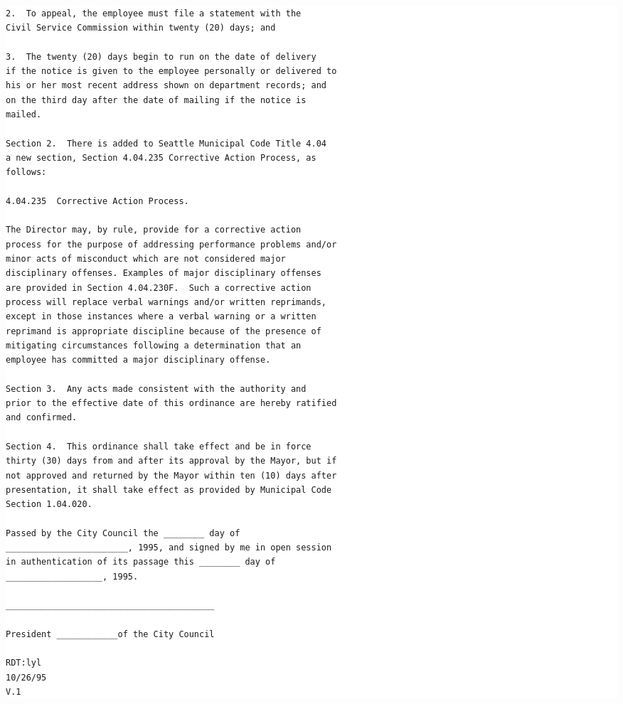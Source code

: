     2.  To appeal, the employee must file a statement with the  
    Civil Service Commission within twenty (20) days; and  
  
    3.  The twenty (20) days begin to run on the date of delivery  
    if the notice is given to the employee personally or delivered to  
    his or her most recent address shown on department records; and  
    on the third day after the date of mailing if the notice is  
    mailed.  
  
    Section 2.  There is added to Seattle Municipal Code Title 4.04  
    a new section, Section 4.04.235 Corrective Action Process, as  
    follows:  
  
    4.04.235  Corrective Action Process.  
  
    The Director may, by rule, provide for a corrective action  
    process for the purpose of addressing performance problems and/or  
    minor acts of misconduct which are not considered major  
    disciplinary offenses. Examples of major disciplinary offenses  
    are provided in Section 4.04.230F.  Such a corrective action  
    process will replace verbal warnings and/or written reprimands,  
    except in those instances where a verbal warning or a written  
    reprimand is appropriate discipline because of the presence of  
    mitigating circumstances following a determination that an  
    employee has committed a major disciplinary offense.  
  
    Section 3.  Any acts made consistent with the authority and  
    prior to the effective date of this ordinance are hereby ratified  
    and confirmed.  
  
    Section 4.  This ordinance shall take effect and be in force  
    thirty (30) days from and after its approval by the Mayor, but if  
    not approved and returned by the Mayor within ten (10) days after  
    presentation, it shall take effect as provided by Municipal Code  
    Section 1.04.020.  
  
    Passed by the City Council the ________ day of  
    ________________________, 1995, and signed by me in open session  
    in authentication of its passage this ________ day of  
    ___________________, 1995.  
  
    _________________________________________  
  
    President ____________of the City Council  
  
    RDT:lyl  
    10/26/95  
    V.1  
